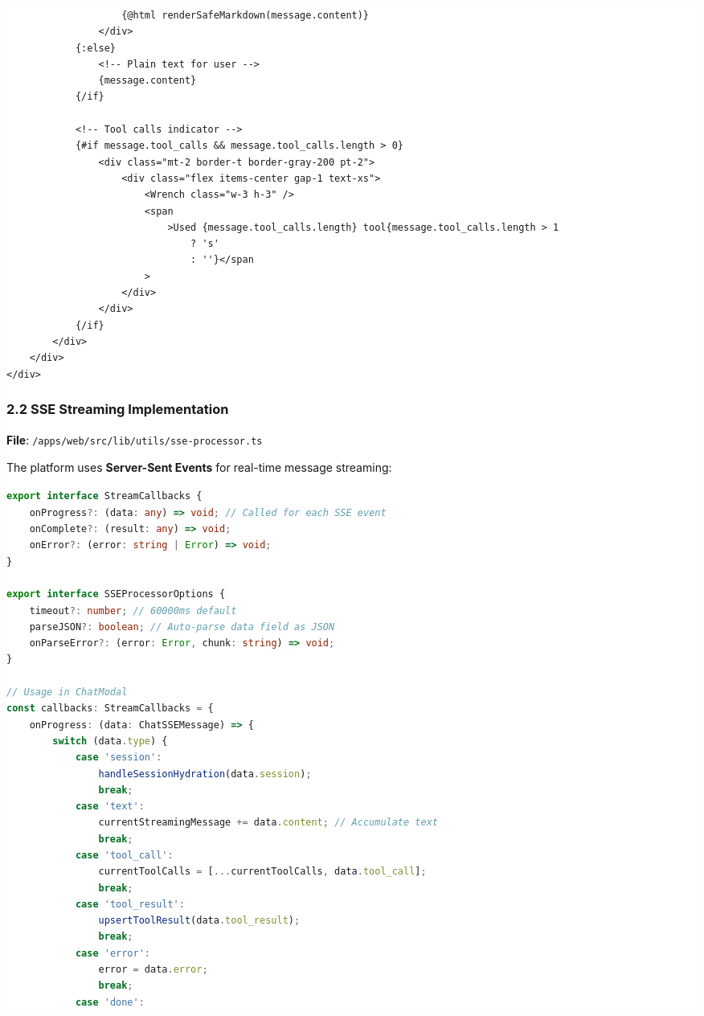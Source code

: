```svelte
					{@html renderSafeMarkdown(message.content)}
				</div>
			{:else}
				<!-- Plain text for user -->
				{message.content}
			{/if}

			<!-- Tool calls indicator -->
			{#if message.tool_calls && message.tool_calls.length > 0}
				<div class="mt-2 border-t border-gray-200 pt-2">
					<div class="flex items-center gap-1 text-xs">
						<Wrench class="w-3 h-3" />
						<span
							>Used {message.tool_calls.length} tool{message.tool_calls.length > 1
								? 's'
								: ''}</span
						>
					</div>
				</div>
			{/if}
		</div>
	</div>
</div>
```

### 2.2 SSE Streaming Implementation

**File**: `/apps/web/src/lib/utils/sse-processor.ts`

The platform uses **Server-Sent Events** for real-time message streaming:

```typescript
export interface StreamCallbacks {
	onProgress?: (data: any) => void; // Called for each SSE event
	onComplete?: (result: any) => void;
	onError?: (error: string | Error) => void;
}

export interface SSEProcessorOptions {
	timeout?: number; // 60000ms default
	parseJSON?: boolean; // Auto-parse data field as JSON
	onParseError?: (error: Error, chunk: string) => void;
}

// Usage in ChatModal
const callbacks: StreamCallbacks = {
	onProgress: (data: ChatSSEMessage) => {
		switch (data.type) {
			case 'session':
				handleSessionHydration(data.session);
				break;
			case 'text':
				currentStreamingMessage += data.content; // Accumulate text
				break;
			case 'tool_call':
				currentToolCalls = [...currentToolCalls, data.tool_call];
				break;
			case 'tool_result':
				upsertToolResult(data.tool_result);
				break;
			case 'error':
				error = data.error;
				break;
			case 'done':
```
